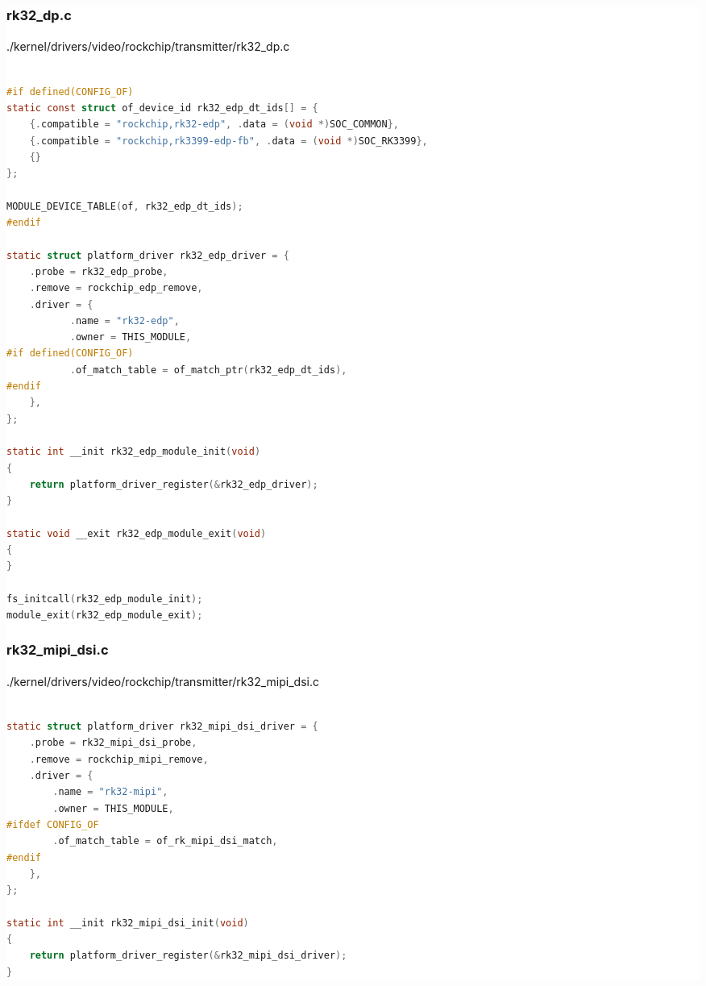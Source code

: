 ### rk32_dp.c

./kernel/drivers/video/rockchip/transmitter/rk32_dp.c


```c

#if defined(CONFIG_OF)
static const struct of_device_id rk32_edp_dt_ids[] = {
	{.compatible = "rockchip,rk32-edp", .data = (void *)SOC_COMMON},
	{.compatible = "rockchip,rk3399-edp-fb", .data = (void *)SOC_RK3399},
	{}
};

MODULE_DEVICE_TABLE(of, rk32_edp_dt_ids);
#endif

static struct platform_driver rk32_edp_driver = {
	.probe = rk32_edp_probe,
	.remove = rockchip_edp_remove,
	.driver = {
		   .name = "rk32-edp",
		   .owner = THIS_MODULE,
#if defined(CONFIG_OF)
		   .of_match_table = of_match_ptr(rk32_edp_dt_ids),
#endif
	},
};

static int __init rk32_edp_module_init(void)
{
	return platform_driver_register(&rk32_edp_driver);
}

static void __exit rk32_edp_module_exit(void)
{
}

fs_initcall(rk32_edp_module_init);
module_exit(rk32_edp_module_exit);

```

### rk32_mipi_dsi.c

./kernel/drivers/video/rockchip/transmitter/rk32_mipi_dsi.c

```c

static struct platform_driver rk32_mipi_dsi_driver = {
	.probe = rk32_mipi_dsi_probe,
	.remove = rockchip_mipi_remove,
	.driver = {
		.name = "rk32-mipi",
		.owner = THIS_MODULE,
#ifdef CONFIG_OF
		.of_match_table	= of_rk_mipi_dsi_match,
#endif
	},
};

static int __init rk32_mipi_dsi_init(void)
{
	return platform_driver_register(&rk32_mipi_dsi_driver);
}
```